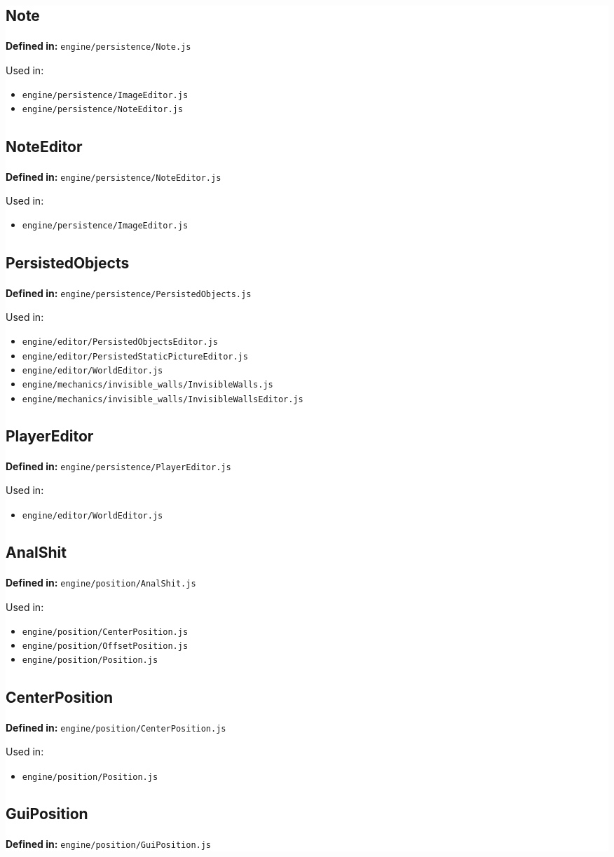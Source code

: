 ## Note

**Defined in:** `engine/persistence/Note.js`

Used in:
- `engine/persistence/ImageEditor.js`
- `engine/persistence/NoteEditor.js`

## NoteEditor

**Defined in:** `engine/persistence/NoteEditor.js`

Used in:
- `engine/persistence/ImageEditor.js`

## PersistedObjects

**Defined in:** `engine/persistence/PersistedObjects.js`

Used in:
- `engine/editor/PersistedObjectsEditor.js`
- `engine/editor/PersistedStaticPictureEditor.js`
- `engine/editor/WorldEditor.js`
- `engine/mechanics/invisible_walls/InvisibleWalls.js`
- `engine/mechanics/invisible_walls/InvisibleWallsEditor.js`

## PlayerEditor

**Defined in:** `engine/persistence/PlayerEditor.js`

Used in:
- `engine/editor/WorldEditor.js`

## AnalShit

**Defined in:** `engine/position/AnalShit.js`

Used in:
- `engine/position/CenterPosition.js`
- `engine/position/OffsetPosition.js`
- `engine/position/Position.js`

## CenterPosition

**Defined in:** `engine/position/CenterPosition.js`

Used in:
- `engine/position/Position.js`

## GuiPosition

**Defined in:** `engine/position/GuiPosition.js`
